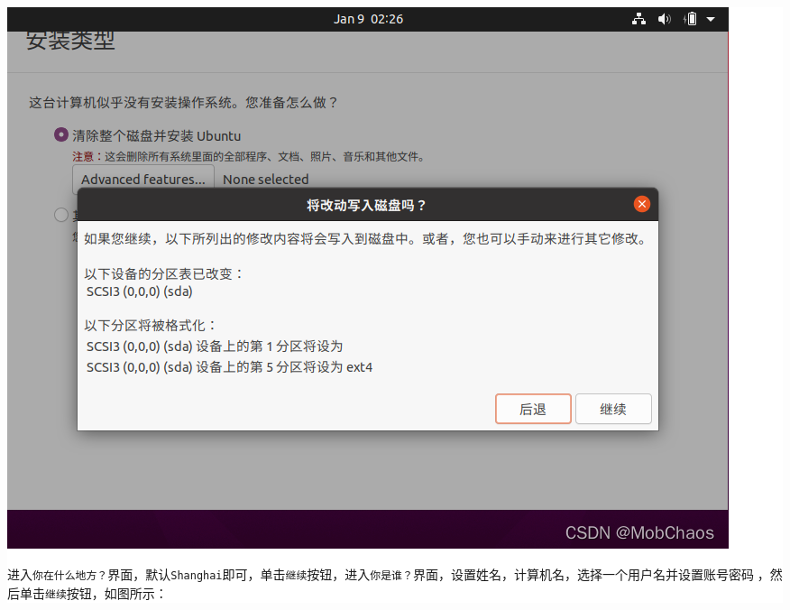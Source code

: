 ![](attachments/7cd2bff12e014605a23a022d558a9930.png)

进入`你在什么地方？`界面，默认`Shanghai`即可，单击`继续`按钮，进入`你是谁？`界面，设置姓名，计算机名，选择一个用户名并设置账号密码 ，然后单击`继续`按钮，如图所示：  

